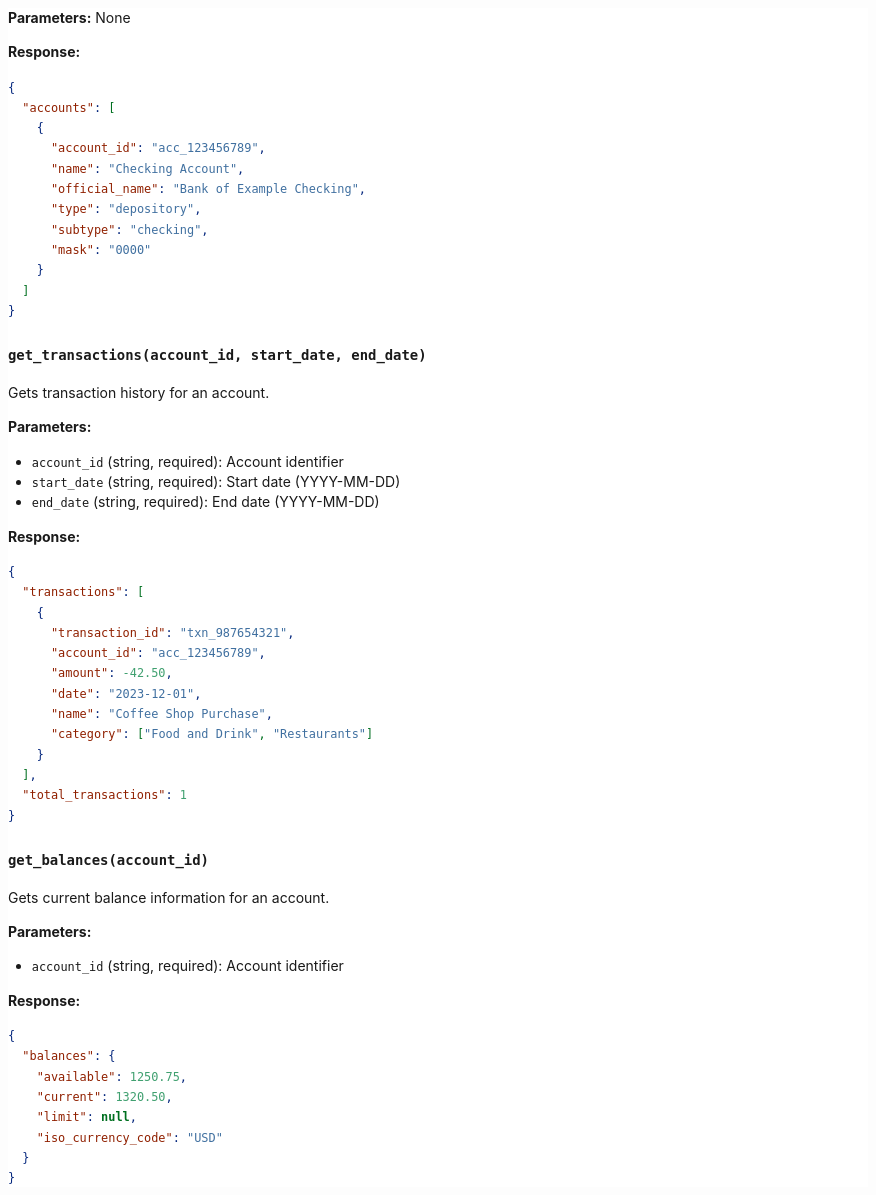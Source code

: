 **Parameters:** None

**Response:**
```json
{
  "accounts": [
    {
      "account_id": "acc_123456789",
      "name": "Checking Account",
      "official_name": "Bank of Example Checking",
      "type": "depository",
      "subtype": "checking",
      "mask": "0000"
    }
  ]
}
```

### `get_transactions(account_id, start_date, end_date)`
Gets transaction history for an account.

**Parameters:**
- `account_id` (string, required): Account identifier
- `start_date` (string, required): Start date (YYYY-MM-DD)
- `end_date` (string, required): End date (YYYY-MM-DD)

**Response:**
```json
{
  "transactions": [
    {
      "transaction_id": "txn_987654321",
      "account_id": "acc_123456789", 
      "amount": -42.50,
      "date": "2023-12-01",
      "name": "Coffee Shop Purchase",
      "category": ["Food and Drink", "Restaurants"]
    }
  ],
  "total_transactions": 1
}
```

### `get_balances(account_id)`
Gets current balance information for an account.

**Parameters:**
- `account_id` (string, required): Account identifier

**Response:**
```json
{
  "balances": {
    "available": 1250.75,
    "current": 1320.50,
    "limit": null,
    "iso_currency_code": "USD"
  }
}
```
